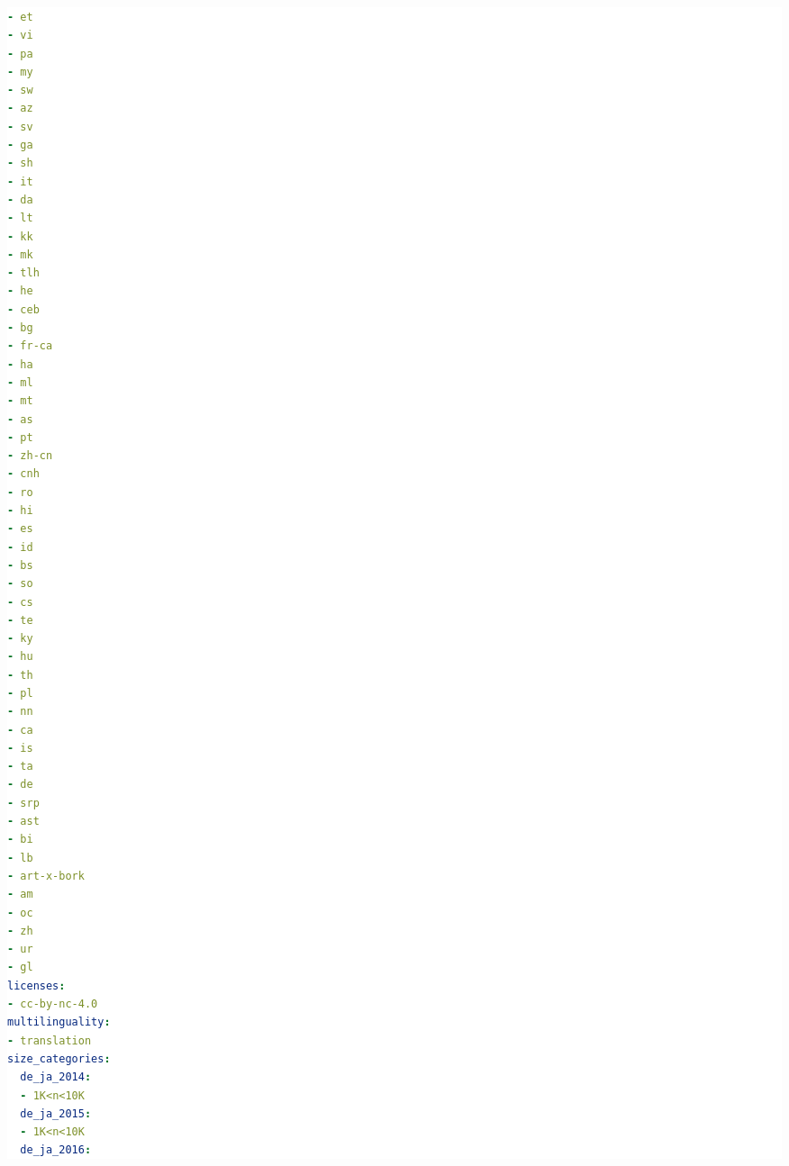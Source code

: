```yaml
- et
- vi
- pa
- my
- sw
- az
- sv
- ga
- sh
- it
- da
- lt
- kk
- mk
- tlh
- he
- ceb
- bg
- fr-ca
- ha
- ml
- mt
- as
- pt
- zh-cn
- cnh
- ro
- hi
- es
- id
- bs
- so
- cs
- te
- ky
- hu
- th
- pl
- nn
- ca
- is
- ta
- de
- srp
- ast
- bi
- lb
- art-x-bork
- am
- oc
- zh
- ur
- gl
licenses:
- cc-by-nc-4.0
multilinguality:
- translation
size_categories:
  de_ja_2014:
  - 1K<n<10K
  de_ja_2015:
  - 1K<n<10K
  de_ja_2016:
```